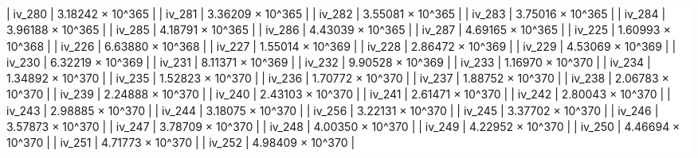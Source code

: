| iv_280 | 3.18242 × 10^365 |
| iv_281 | 3.36209 × 10^365 |
| iv_282 | 3.55081 × 10^365 |
| iv_283 | 3.75016 × 10^365 |
| iv_284 | 3.96188 × 10^365 |
| iv_285 | 4.18791 × 10^365 |
| iv_286 | 4.43039 × 10^365 |
| iv_287 | 4.69165 × 10^365 |
| iv_225 | 1.60993 × 10^368 |
| iv_226 | 6.63880 × 10^368 |
| iv_227 | 1.55014 × 10^369 |
| iv_228 | 2.86472 × 10^369 |
| iv_229 | 4.53069 × 10^369 |
| iv_230 | 6.32219 × 10^369 |
| iv_231 | 8.11371 × 10^369 |
| iv_232 | 9.90528 × 10^369 |
| iv_233 | 1.16970 × 10^370 |
| iv_234 | 1.34892 × 10^370 |
| iv_235 | 1.52823 × 10^370 |
| iv_236 | 1.70772 × 10^370 |
| iv_237 | 1.88752 × 10^370 |
| iv_238 | 2.06783 × 10^370 |
| iv_239 | 2.24888 × 10^370 |
| iv_240 | 2.43103 × 10^370 |
| iv_241 | 2.61471 × 10^370 |
| iv_242 | 2.80043 × 10^370 |
| iv_243 | 2.98885 × 10^370 |
| iv_244 | 3.18075 × 10^370 |
| iv_256 | 3.22131 × 10^370 |
| iv_245 | 3.37702 × 10^370 |
| iv_246 | 3.57873 × 10^370 |
| iv_247 | 3.78709 × 10^370 |
| iv_248 | 4.00350 × 10^370 |
| iv_249 | 4.22952 × 10^370 |
| iv_250 | 4.46694 × 10^370 |
| iv_251 | 4.71773 × 10^370 |
| iv_252 | 4.98409 × 10^370 |